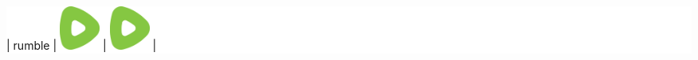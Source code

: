 | rumble | <img src="../icons/rumble.png" alt="rumble" width="50"> |  <img src="../icons/rumble.svg" alt="rumble" width="50"> |